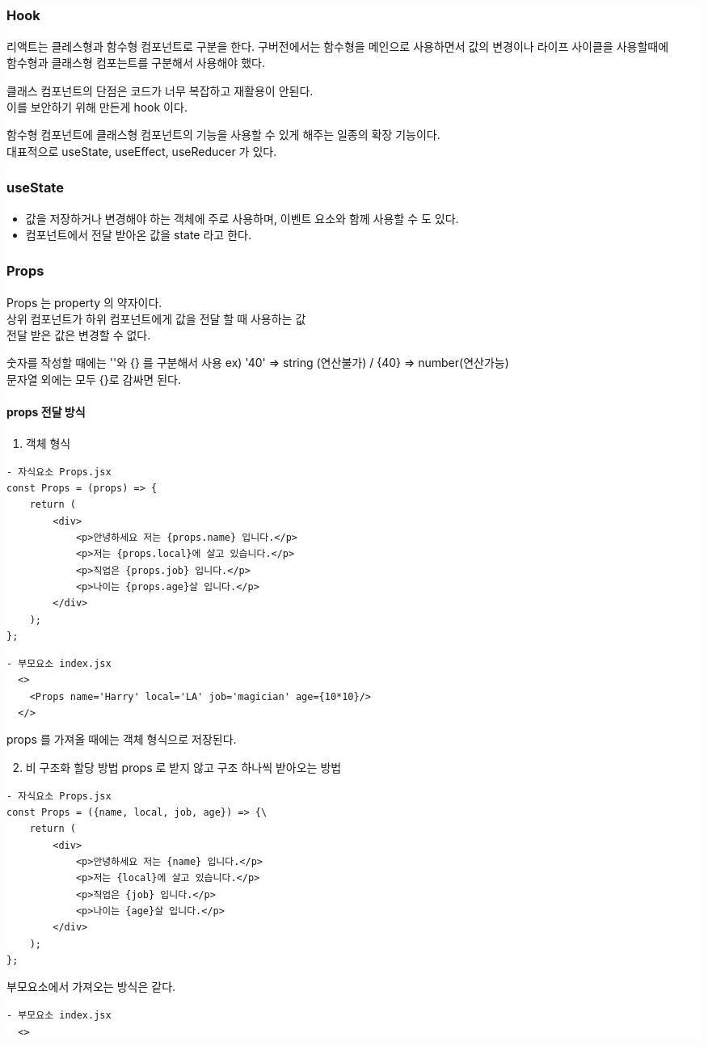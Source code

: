 ### Hook
리액트는 클레스형과 함수형 컴포넌트로 구분을 한다.
구버전에서는 함수형을 메인으로 사용하면서 값의 변경이나 라이프 사이클을 사용할때에  
함수형과 클래스형 컴포는트를 구분해서 사용해야 했다.

클래스 컴포넌트의 단점은 코드가 너무 복잡하고 재활용이 안된다.  
이를 보안하기 위해 만든게 hook 이다.

함수형 컴포넌트에 클래스형 컴포넌트의 기능을 사용할 수 있게 해주는 일종의 확장 기능이다.  
대표적으로 useState, useEffect, useReducer 가 있다.

### useState
- 값을 저장하거나 변경해야 하는 객체에 주로 사용하며, 이벤트 요소와 함께 사용할 수 도 있다.  
- 컴포넌트에서 전달 받아온 값을 state 라고 한다.

### Props
Props 는 property 의 약자이다.  
상위 컴포넌트가 하위 컴포넌트에게 값을 전달 할 때 사용하는 값  
전달 받은 값은 변경할 수 없다.

숫자를 작성할 때에는 ''와 {} 를 구분해서 사용
ex) '40' => string (연산불가) / {40} => number(연산가능)  
문자열 외에는 모두 {}로 감싸면 된다.

#### props 전달 방식
1. 객체 형식
```
- 자식요소 Props.jsx
const Props = (props) => {
    return (
        <div>
            <p>안녕하세요 저는 {props.name} 입니다.</p>
            <p>저는 {props.local}에 살고 있습니다.</p>
            <p>직업은 {props.job} 입니다.</p>
            <p>나이는 {props.age}살 입니다.</p>
        </div>
    );
};
```
```
- 부모요소 index.jsx
  <>
    <Props name='Harry' local='LA' job='magician' age={10*10}/>
  </>
```
props 를 가져올 때에는 객체 형식으로 저장된다.

2. 비 구조화 할당 방법
props 로 받지 않고 구조 하나씩 받아오는 방법
```
- 자식요소 Props.jsx
const Props = ({name, local, job, age}) => {\
    return (
        <div>
            <p>안녕하세요 저는 {name} 입니다.</p>
            <p>저는 {local}에 살고 있습니다.</p>
            <p>직업은 {job} 입니다.</p>
            <p>나이는 {age}살 입니다.</p>
        </div>
    );
};
```
부모요소에서 가져오는 방식은 같다.
```
- 부모요소 index.jsx
  <>
```